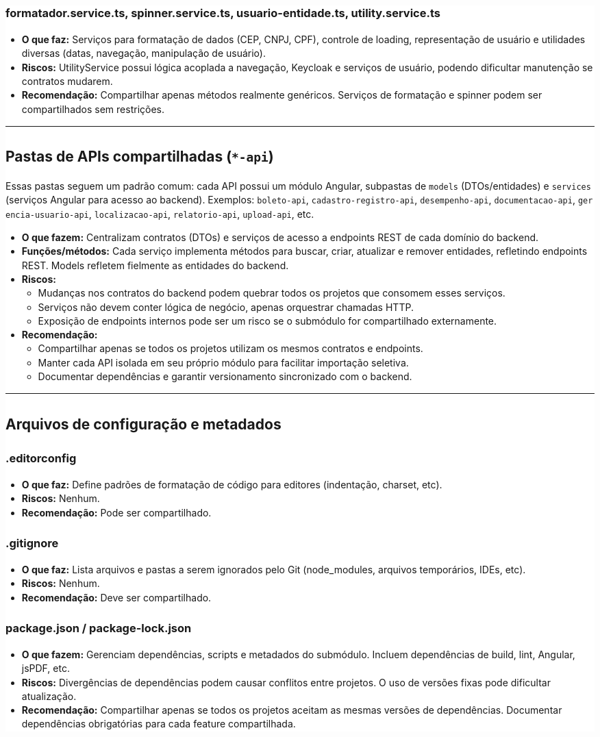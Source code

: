 ### formatador.service.ts, spinner.service.ts, usuario-entidade.ts, utility.service.ts
- **O que faz:** Serviços para formatação de dados (CEP, CNPJ, CPF), controle de loading, representação de usuário e utilidades diversas (datas, navegação, manipulação de usuário).
- **Riscos:** UtilityService possui lógica acoplada a navegação, Keycloak e serviços de usuário, podendo dificultar manutenção se contratos mudarem.
- **Recomendação:** Compartilhar apenas métodos realmente genéricos. Serviços de formatação e spinner podem ser compartilhados sem restrições.

---

## Pastas de APIs compartilhadas (`*-api`)

Essas pastas seguem um padrão comum: cada API possui um módulo Angular, subpastas de `models` (DTOs/entidades) e `services` (serviços Angular para acesso ao backend). Exemplos: `boleto-api`, `cadastro-registro-api`, `desempenho-api`, `documentacao-api`, `gerencia-usuario-api`, `localizacao-api`, `relatorio-api`, `upload-api`, etc.

- **O que fazem:** Centralizam contratos (DTOs) e serviços de acesso a endpoints REST de cada domínio do backend.
- **Funções/métodos:** Cada serviço implementa métodos para buscar, criar, atualizar e remover entidades, refletindo endpoints REST. Models refletem fielmente as entidades do backend.
- **Riscos:**
  - Mudanças nos contratos do backend podem quebrar todos os projetos que consomem esses serviços.
  - Serviços não devem conter lógica de negócio, apenas orquestrar chamadas HTTP.
  - Exposição de endpoints internos pode ser um risco se o submódulo for compartilhado externamente.
- **Recomendação:**
  - Compartilhar apenas se todos os projetos utilizam os mesmos contratos e endpoints.
  - Manter cada API isolada em seu próprio módulo para facilitar importação seletiva.
  - Documentar dependências e garantir versionamento sincronizado com o backend.

---

## Arquivos de configuração e metadados

### .editorconfig
- **O que faz:** Define padrões de formatação de código para editores (indentação, charset, etc).
- **Riscos:** Nenhum.
- **Recomendação:** Pode ser compartilhado.

### .gitignore
- **O que faz:** Lista arquivos e pastas a serem ignorados pelo Git (node_modules, arquivos temporários, IDEs, etc).
- **Riscos:** Nenhum.
- **Recomendação:** Deve ser compartilhado.

### package.json / package-lock.json
- **O que fazem:** Gerenciam dependências, scripts e metadados do submódulo. Incluem dependências de build, lint, Angular, jsPDF, etc.
- **Riscos:** Divergências de dependências podem causar conflitos entre projetos. O uso de versões fixas pode dificultar atualização.
- **Recomendação:** Compartilhar apenas se todos os projetos aceitam as mesmas versões de dependências. Documentar dependências obrigatórias para cada feature compartilhada.
